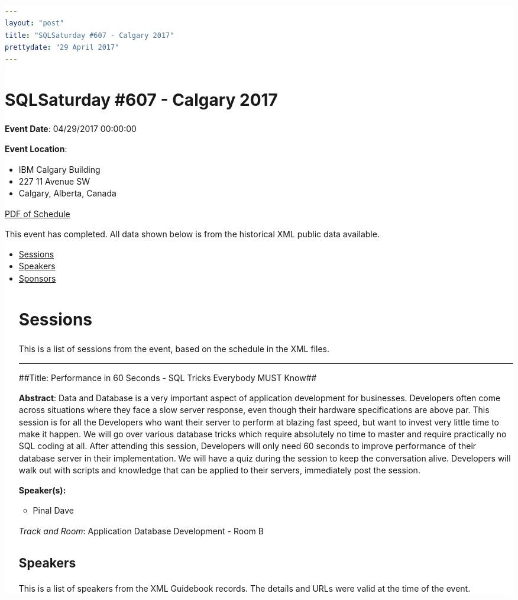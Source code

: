 ```yaml
---
layout: "post" 
title: "SQLSaturday #607 - Calgary 2017" 
prettydate: "29 April 2017" 
---
```

# SQLSaturday #607 - Calgary 2017
 
**Event Date**: 04/29/2017 00:00:00
 
**Event Location**:
- IBM Calgary Building
- 227 11 Avenue SW
- Calgary, Alberta, Canada
 
<a href="/PDF/0607.pdf">PDF of Schedule</a>
 
This event has completed. All data shown below is from the historical XML public data available.
<ul>
   <li><a href="#sessions">Sessions</a></li>
   <li><a href="#speakers">Speakers</a></li>
   <li><a href="#sponsors">Sponsors</a></li>
 
 
 
# <a name="sessions"></a>Sessions
This is a list of sessions from the event, based on the schedule in the XML files.
 
----------------------------------------------------------------------------------- 
 
##Title: Performance in 60 Seconds - SQL Tricks Everybody MUST Know##
 
**Abstract**:
Data and Database is a very important aspect of application development for businesses. Developers often come across situations where they face a slow server response, even though their hardware specifications are above par. This session is for all the Developers who want their server to perform at blazing fast speed, but want to invest very little time to make it happen. We will go over various database tricks which require absolutely no time to master and require practically no SQL coding at all. After attending this session, Developers will only need 60 seconds to improve performance of their database server in their implementation. We will have a quiz during the session to keep the conversation alive. Developers will walk out with scripts and knowledge that can be applied to their servers, immediately post the session.
 
**Speaker(s):**
- Pinal Dave
 
*Track and Room*: Application  Database Development - Room B
 
 
 
 
## <a name="#speakers"></a>Speakers
This is a list of speakers from the XML Guidebook records. The details and URLs were valid at the time of the event.
 